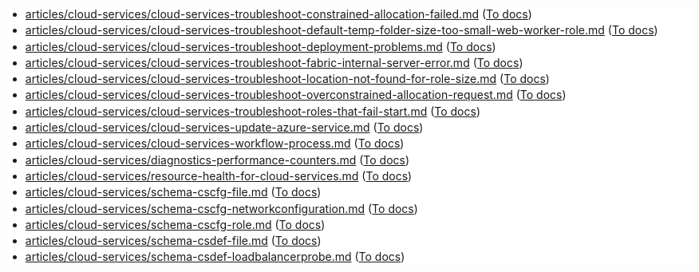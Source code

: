 - [articles/cloud-services/cloud-services-troubleshoot-constrained-allocation-failed.md](https://github.com/MicrosoftDocs/azure-docs/compare/30cda48..88ca2b2#diff-81b7f50e5bdee7aea142819796c4dfd032b196e0d8f7549c5380851b5266d640) ([To docs](https://docs.microsoft.com/en-us/azure/cloud-services/cloud-services-troubleshoot-constrained-allocation-failed?WT.mc_id=AZ-MVP-5003408))
- [articles/cloud-services/cloud-services-troubleshoot-default-temp-folder-size-too-small-web-worker-role.md](https://github.com/MicrosoftDocs/azure-docs/compare/30cda48..88ca2b2#diff-41238defb3d325c7d38fbaea6a9a21c5c77755452a540fd67fdf795aa1803d30) ([To docs](https://docs.microsoft.com/en-us/azure/cloud-services/cloud-services-troubleshoot-default-temp-folder-size-too-small-web-worker-role?WT.mc_id=AZ-MVP-5003408))
- [articles/cloud-services/cloud-services-troubleshoot-deployment-problems.md](https://github.com/MicrosoftDocs/azure-docs/compare/30cda48..88ca2b2#diff-fe15bfdade8434227ff645971349a2677f2894beab4d4dd28b4df12774c6d29a) ([To docs](https://docs.microsoft.com/en-us/azure/cloud-services/cloud-services-troubleshoot-deployment-problems?WT.mc_id=AZ-MVP-5003408))
- [articles/cloud-services/cloud-services-troubleshoot-fabric-internal-server-error.md](https://github.com/MicrosoftDocs/azure-docs/compare/30cda48..88ca2b2#diff-5a74c94d23f47883a05e7394a222b320417c60748326e9ca0ccf4ea702c89818) ([To docs](https://docs.microsoft.com/en-us/azure/cloud-services/cloud-services-troubleshoot-fabric-internal-server-error?WT.mc_id=AZ-MVP-5003408))
- [articles/cloud-services/cloud-services-troubleshoot-location-not-found-for-role-size.md](https://github.com/MicrosoftDocs/azure-docs/compare/30cda48..88ca2b2#diff-9411b92906c24c2bedce32baea8e9e481256d07a538be7316d4284d693429857) ([To docs](https://docs.microsoft.com/en-us/azure/cloud-services/cloud-services-troubleshoot-location-not-found-for-role-size?WT.mc_id=AZ-MVP-5003408))
- [articles/cloud-services/cloud-services-troubleshoot-overconstrained-allocation-request.md](https://github.com/MicrosoftDocs/azure-docs/compare/30cda48..88ca2b2#diff-d8b43ddf9cbb893e81dd2d6a6d8554311c2282429872decb777126249efc3863) ([To docs](https://docs.microsoft.com/en-us/azure/cloud-services/cloud-services-troubleshoot-overconstrained-allocation-request?WT.mc_id=AZ-MVP-5003408))
- [articles/cloud-services/cloud-services-troubleshoot-roles-that-fail-start.md](https://github.com/MicrosoftDocs/azure-docs/compare/30cda48..88ca2b2#diff-9bca334ec818b8dc563d8cce0c9f5ecea261a973ec57b6e169754b5b591a939a) ([To docs](https://docs.microsoft.com/en-us/azure/cloud-services/cloud-services-troubleshoot-roles-that-fail-start?WT.mc_id=AZ-MVP-5003408))
- [articles/cloud-services/cloud-services-update-azure-service.md](https://github.com/MicrosoftDocs/azure-docs/compare/30cda48..88ca2b2#diff-767d890597895ff1e77e135950668127a6534dcd1b23a622c8b2dfdda25c27d5) ([To docs](https://docs.microsoft.com/en-us/azure/cloud-services/cloud-services-update-azure-service?WT.mc_id=AZ-MVP-5003408))
- [articles/cloud-services/cloud-services-workflow-process.md](https://github.com/MicrosoftDocs/azure-docs/compare/30cda48..88ca2b2#diff-6f6658f6bef5afbe1064f4c626b78d791a06887e70f1b5dde46b60e2ffb33b1f) ([To docs](https://docs.microsoft.com/en-us/azure/cloud-services/cloud-services-workflow-process?WT.mc_id=AZ-MVP-5003408))
- [articles/cloud-services/diagnostics-performance-counters.md](https://github.com/MicrosoftDocs/azure-docs/compare/30cda48..88ca2b2#diff-541ed3bd609874ae5193c83c26115800a3dbb125b81c59860238af8d4bded0d3) ([To docs](https://docs.microsoft.com/en-us/azure/cloud-services/diagnostics-performance-counters?WT.mc_id=AZ-MVP-5003408))
- [articles/cloud-services/resource-health-for-cloud-services.md](https://github.com/MicrosoftDocs/azure-docs/compare/30cda48..88ca2b2#diff-7453fcc68fa90dccd9aa8283b6be052d0b1b5ccca9bff1e553e1f9348089a3a8) ([To docs](https://docs.microsoft.com/en-us/azure/cloud-services/resource-health-for-cloud-services?WT.mc_id=AZ-MVP-5003408))
- [articles/cloud-services/schema-cscfg-file.md](https://github.com/MicrosoftDocs/azure-docs/compare/30cda48..88ca2b2#diff-96acac25dde1c94109bb284c6156f2adc6ec62c7b173e8ceb568e4c237c6b1da) ([To docs](https://docs.microsoft.com/en-us/azure/cloud-services/schema-cscfg-file?WT.mc_id=AZ-MVP-5003408))
- [articles/cloud-services/schema-cscfg-networkconfiguration.md](https://github.com/MicrosoftDocs/azure-docs/compare/30cda48..88ca2b2#diff-ed91706103932a5929403b498fedefe7bb4c4a8db27a2f09d25944a5b4c83038) ([To docs](https://docs.microsoft.com/en-us/azure/cloud-services/schema-cscfg-networkconfiguration?WT.mc_id=AZ-MVP-5003408))
- [articles/cloud-services/schema-cscfg-role.md](https://github.com/MicrosoftDocs/azure-docs/compare/30cda48..88ca2b2#diff-1fb4a18e741cf3a6b753c351f9b3e42224ca8ef23d74f1cfeb571aa2862b3d24) ([To docs](https://docs.microsoft.com/en-us/azure/cloud-services/schema-cscfg-role?WT.mc_id=AZ-MVP-5003408))
- [articles/cloud-services/schema-csdef-file.md](https://github.com/MicrosoftDocs/azure-docs/compare/30cda48..88ca2b2#diff-ef60ee07e37f3e1317b848be47edd74fade2ac854810b39dd0da1c0cb3377376) ([To docs](https://docs.microsoft.com/en-us/azure/cloud-services/schema-csdef-file?WT.mc_id=AZ-MVP-5003408))
- [articles/cloud-services/schema-csdef-loadbalancerprobe.md](https://github.com/MicrosoftDocs/azure-docs/compare/30cda48..88ca2b2#diff-6bb2199820a89b1b99fae8688ff530a751790eff050280279a7f725e8b435f7e) ([To docs](https://docs.microsoft.com/en-us/azure/cloud-services/schema-csdef-loadbalancerprobe?WT.mc_id=AZ-MVP-5003408))